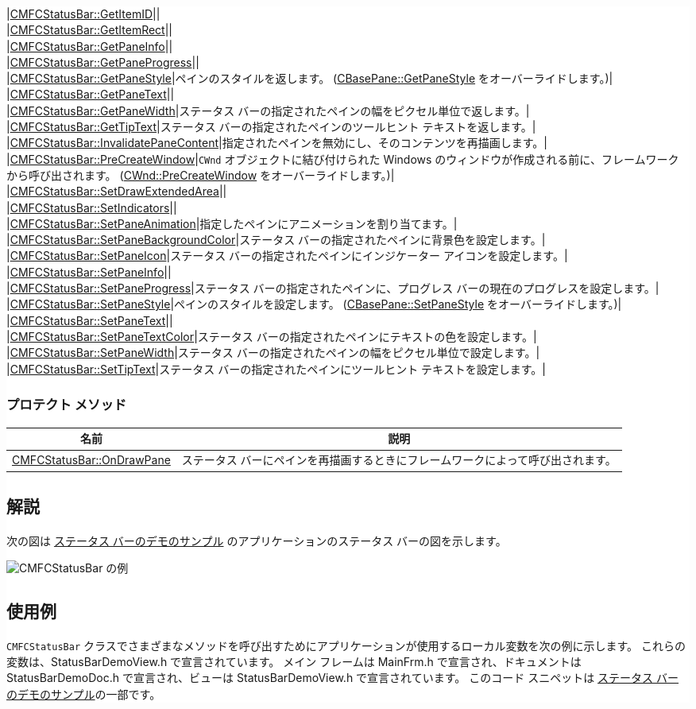 |[CMFCStatusBar::GetItemID](../Topic/CMFCStatusBar::GetItemID.md)||  
|[CMFCStatusBar::GetItemRect](../Topic/CMFCStatusBar::GetItemRect.md)||  
|[CMFCStatusBar::GetPaneInfo](../Topic/CMFCStatusBar::GetPaneInfo.md)||  
|[CMFCStatusBar::GetPaneProgress](../Topic/CMFCStatusBar::GetPaneProgress.md)||  
|[CMFCStatusBar::GetPaneStyle](../Topic/CMFCStatusBar::GetPaneStyle.md)|ペインのスタイルを返します。  \([CBasePane::GetPaneStyle](../Topic/CBasePane::GetPaneStyle.md) をオーバーライドします。\)|  
|[CMFCStatusBar::GetPaneText](../Topic/CMFCStatusBar::GetPaneText.md)||  
|[CMFCStatusBar::GetPaneWidth](../Topic/CMFCStatusBar::GetPaneWidth.md)|ステータス バーの指定されたペインの幅をピクセル単位で返します。|  
|[CMFCStatusBar::GetTipText](../Topic/CMFCStatusBar::GetTipText.md)|ステータス バーの指定されたペインのツールヒント テキストを返します。|  
|[CMFCStatusBar::InvalidatePaneContent](../Topic/CMFCStatusBar::InvalidatePaneContent.md)|指定されたペインを無効にし、そのコンテンツを再描画します。|  
|[CMFCStatusBar::PreCreateWindow](../Topic/CMFCStatusBar::PreCreateWindow.md)|`CWnd` オブジェクトに結び付けられた Windows のウィンドウが作成される前に、フレームワークから呼び出されます。  \([CWnd::PreCreateWindow](../Topic/CWnd::PreCreateWindow.md) をオーバーライドします。\)|  
|[CMFCStatusBar::SetDrawExtendedArea](../Topic/CMFCStatusBar::SetDrawExtendedArea.md)||  
|[CMFCStatusBar::SetIndicators](../Topic/CMFCStatusBar::SetIndicators.md)||  
|[CMFCStatusBar::SetPaneAnimation](../Topic/CMFCStatusBar::SetPaneAnimation.md)|指定したペインにアニメーションを割り当てます。|  
|[CMFCStatusBar::SetPaneBackgroundColor](../Topic/CMFCStatusBar::SetPaneBackgroundColor.md)|ステータス バーの指定されたペインに背景色を設定します。|  
|[CMFCStatusBar::SetPaneIcon](../Topic/CMFCStatusBar::SetPaneIcon.md)|ステータス バーの指定されたペインにインジケーター アイコンを設定します。|  
|[CMFCStatusBar::SetPaneInfo](../Topic/CMFCStatusBar::SetPaneInfo.md)||  
|[CMFCStatusBar::SetPaneProgress](../Topic/CMFCStatusBar::SetPaneProgress.md)|ステータス バーの指定されたペインに、プログレス バーの現在のプログレスを設定します。|  
|[CMFCStatusBar::SetPaneStyle](../Topic/CMFCStatusBar::SetPaneStyle.md)|ペインのスタイルを設定します。  \([CBasePane::SetPaneStyle](../Topic/CBasePane::SetPaneStyle.md) をオーバーライドします。\)|  
|[CMFCStatusBar::SetPaneText](../Topic/CMFCStatusBar::SetPaneText.md)||  
|[CMFCStatusBar::SetPaneTextColor](../Topic/CMFCStatusBar::SetPaneTextColor.md)|ステータス バーの指定されたペインにテキストの色を設定します。|  
|[CMFCStatusBar::SetPaneWidth](../Topic/CMFCStatusBar::SetPaneWidth.md)|ステータス バーの指定されたペインの幅をピクセル単位で設定します。|  
|[CMFCStatusBar::SetTipText](../Topic/CMFCStatusBar::SetTipText.md)|ステータス バーの指定されたペインにツールヒント テキストを設定します。|  
  
### プロテクト メソッド  
  
|名前|説明|  
|--------|--------|  
|[CMFCStatusBar::OnDrawPane](../Topic/CMFCStatusBar::OnDrawPane.md)|ステータス バーにペインを再描画するときにフレームワークによって呼び出されます。|  
  
## 解説  
 次の図は [ステータス バーのデモのサンプル](../../top/visual-cpp-samples.md) のアプリケーションのステータス バーの図を示します。  
  
 ![CMFCStatusBar の例](../../mfc/reference/media/cmfcstatusbar.png "CMFCStatusBar")  
  
## 使用例  
 `CMFCStatusBar` クラスでさまざまなメソッドを呼び出すためにアプリケーションが使用するローカル変数を次の例に示します。  これらの変数は、StatusBarDemoView.h で宣言されています。  メイン フレームは MainFrm.h で宣言され、ドキュメントは StatusBarDemoDoc.h で宣言され、ビューは StatusBarDemoView.h で宣言されています。  このコード スニペットは [ステータス バーのデモのサンプル](../../top/visual-cpp-samples.md)の一部です。  
  
